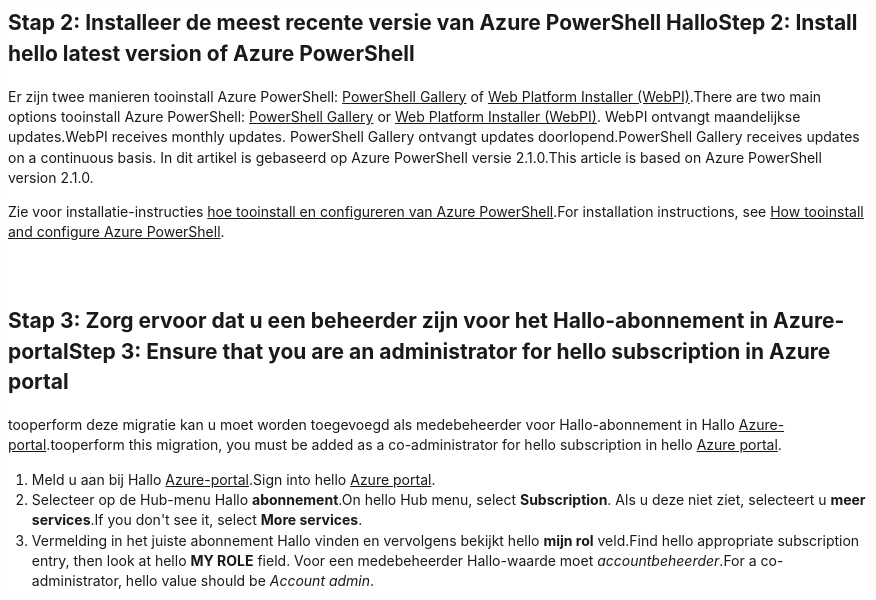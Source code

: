 >

## <a name="step-2-install-hello-latest-version-of-azure-powershell"></a><span data-ttu-id="02f60-124">Stap 2: Installeer de meest recente versie van Azure PowerShell Hallo</span><span class="sxs-lookup"><span data-stu-id="02f60-124">Step 2: Install hello latest version of Azure PowerShell</span></span>
<span data-ttu-id="02f60-125">Er zijn twee manieren tooinstall Azure PowerShell: [PowerShell Gallery](https://www.powershellgallery.com/profiles/azure-sdk/) of [Web Platform Installer (WebPI)](http://aka.ms/webpi-azps).</span><span class="sxs-lookup"><span data-stu-id="02f60-125">There are two main options tooinstall Azure PowerShell: [PowerShell Gallery](https://www.powershellgallery.com/profiles/azure-sdk/) or [Web Platform Installer (WebPI)](http://aka.ms/webpi-azps).</span></span> <span data-ttu-id="02f60-126">WebPI ontvangt maandelijkse updates.</span><span class="sxs-lookup"><span data-stu-id="02f60-126">WebPI receives monthly updates.</span></span> <span data-ttu-id="02f60-127">PowerShell Gallery ontvangt updates doorlopend.</span><span class="sxs-lookup"><span data-stu-id="02f60-127">PowerShell Gallery receives updates on a continuous basis.</span></span> <span data-ttu-id="02f60-128">In dit artikel is gebaseerd op Azure PowerShell versie 2.1.0.</span><span class="sxs-lookup"><span data-stu-id="02f60-128">This article is based on Azure PowerShell version 2.1.0.</span></span>

<span data-ttu-id="02f60-129">Zie voor installatie-instructies [hoe tooinstall en configureren van Azure PowerShell](/powershell/azure/overview).</span><span class="sxs-lookup"><span data-stu-id="02f60-129">For installation instructions, see [How tooinstall and configure Azure PowerShell](/powershell/azure/overview).</span></span>

<br>

## <a name="step-3-ensure-that-you-are-an-administrator-for-hello-subscription-in-azure-portal"></a><span data-ttu-id="02f60-130">Stap 3: Zorg ervoor dat u een beheerder zijn voor het Hallo-abonnement in Azure-portal</span><span class="sxs-lookup"><span data-stu-id="02f60-130">Step 3: Ensure that you are an administrator for hello subscription in Azure portal</span></span>
<span data-ttu-id="02f60-131">tooperform deze migratie kan u moet worden toegevoegd als medebeheerder voor Hallo-abonnement in Hallo [Azure-portal](https://portal.azure.com).</span><span class="sxs-lookup"><span data-stu-id="02f60-131">tooperform this migration, you must be added as a co-administrator for hello subscription in hello [Azure portal](https://portal.azure.com).</span></span>

1. <span data-ttu-id="02f60-132">Meld u aan bij Hallo [Azure-portal](https://portal.azure.com).</span><span class="sxs-lookup"><span data-stu-id="02f60-132">Sign into hello [Azure portal](https://portal.azure.com).</span></span>
2. <span data-ttu-id="02f60-133">Selecteer op de Hub-menu Hallo **abonnement**.</span><span class="sxs-lookup"><span data-stu-id="02f60-133">On hello Hub menu, select **Subscription**.</span></span> <span data-ttu-id="02f60-134">Als u deze niet ziet, selecteert u **meer services**.</span><span class="sxs-lookup"><span data-stu-id="02f60-134">If you don't see it, select **More services**.</span></span>
3. <span data-ttu-id="02f60-135">Vermelding in het juiste abonnement Hallo vinden en vervolgens bekijkt hello **mijn rol** veld.</span><span class="sxs-lookup"><span data-stu-id="02f60-135">Find hello appropriate subscription entry, then look at hello **MY ROLE** field.</span></span> <span data-ttu-id="02f60-136">Voor een medebeheerder Hallo-waarde moet _accountbeheerder_.</span><span class="sxs-lookup"><span data-stu-id="02f60-136">For a co-administrator, hello value should be _Account admin_.</span></span>
